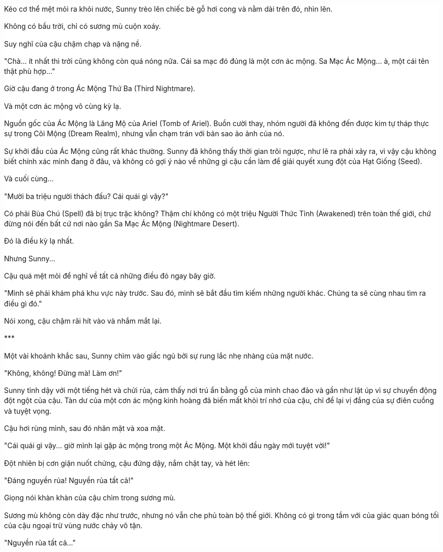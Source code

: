 Kéo cơ thể mệt mỏi ra khỏi nước, Sunny trèo lên chiếc bè gỗ hơi cong và nằm dài trên đó, nhìn lên.

Không có bầu trời, chỉ có sương mù cuộn xoáy.

Suy nghĩ của cậu chậm chạp và nặng nề.

"Chà... ít nhất thì trời cũng không còn quá nóng nữa. Cái sa mạc đó đúng là một cơn ác mộng. Sa Mạc Ác Mộng... à, một cái tên thật phù hợp..."

Giờ cậu đang ở trong Ác Mộng Thứ Ba (Third Nightmare).

Và một cơn ác mộng vô cùng kỳ lạ.

Nguồn gốc của Ác Mộng là Lăng Mộ của Ariel (Tomb of Ariel). Buồn cười thay, nhóm người đã không đến được kim tự tháp thực sự trong Cõi Mộng (Dream Realm), nhưng vẫn chạm trán với bản sao ảo ảnh của nó.

Sự khởi đầu của Ác Mộng cũng rất khác thường. Sunny đã không thấy thời gian trôi ngược, như lẽ ra phải xảy ra, vì vậy cậu không biết chính xác mình đang ở đâu, và không có gợi ý nào về những gì cậu cần làm để giải quyết xung đột của Hạt Giống (Seed).

Và cuối cùng...

"Mười ba triệu người thách đấu? Cái quái gì vậy?"

Có phải Bùa Chú (Spell) đã bị trục trặc không? Thậm chí không có một triệu Người Thức Tỉnh (Awakened) trên toàn thế giới, chứ đừng nói đến bất cứ nơi nào gần Sa Mạc Ác Mộng (Nightmare Desert).

Đó là điều kỳ lạ nhất.

Nhưng Sunny...

Cậu quá mệt mỏi để nghĩ về tất cả những điều đó ngay bây giờ.

"Mình sẽ phải khám phá khu vực này trước. Sau đó, mình sẽ bắt đầu tìm kiếm những người khác. Chúng ta sẽ cùng nhau tìm ra điều gì đó."

Nói xong, cậu chậm rãi hít vào và nhắm mắt lại.

\*\*\*

Một vài khoảnh khắc sau, Sunny chìm vào giấc ngủ bởi sự rung lắc nhẹ nhàng của mặt nước.

"Không, không! Đừng mà! Làm ơn!"

Sunny tỉnh dậy với một tiếng hét và chửi rủa, cảm thấy nơi trú ẩn bằng gỗ của mình chao đảo và gần như lật úp vì sự chuyển động đột ngột của cậu. Tàn dư của một cơn ác mộng kinh hoàng đã biến mất khỏi trí nhớ của cậu, chỉ để lại vị đắng của sự điên cuồng và tuyệt vọng.

Cậu hơi rùng mình, sau đó nhăn mặt và xoa mặt.

"Cái quái gì vậy... giờ mình lại gặp ác mộng trong một Ác Mộng. Một khởi đầu ngày mới tuyệt vời!"

Đột nhiên bị cơn giận nuốt chửng, cậu đứng dậy, nắm chặt tay, và hét lên:

"Đáng nguyền rủa! Nguyền rủa tất cả!"

Giọng nói khàn khàn của cậu chìm trong sương mù.

Sương mù không còn dày đặc như trước, nhưng nó vẫn che phủ toàn bộ thế giới. Không có gì trong tầm với của giác quan bóng tối của cậu ngoại trừ vùng nước chảy vô tận.

"Nguyền rủa tất cả..."
